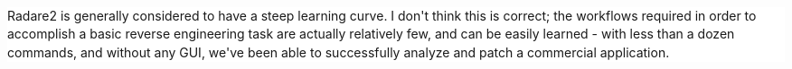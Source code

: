 Radare2 is generally considered to have a steep learning curve. I don't think this is correct; the workflows required in order to accomplish a basic reverse engineering task are actually relatively few, and can be easily learned - with less than a dozen commands, and without any GUI, we've been able to successfully analyze and patch a commercial application.
